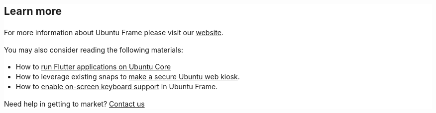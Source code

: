 ## Learn more

For more information about Ubuntu Frame please visit our [website](https://mir-server.io/ubuntu-frame).

You may also consider reading the following materials:

- How to [run Flutter applications on Ubuntu Core](/how-to/packaging-iot-gui/a-flutter-application.md)
- How to leverage existing snaps to [make a secure Ubuntu web kiosk](/tutorial/make-a-secure-ubuntu-web-kiosk.md).
- How to [enable on-screen keyboard support](/reference/ubuntu-frame-osk-documentation.md) in Ubuntu Frame.

Need help in getting to market? [Contact us](https://ubuntu.com/internet-of-things/digital-signage#get-in-touch)
